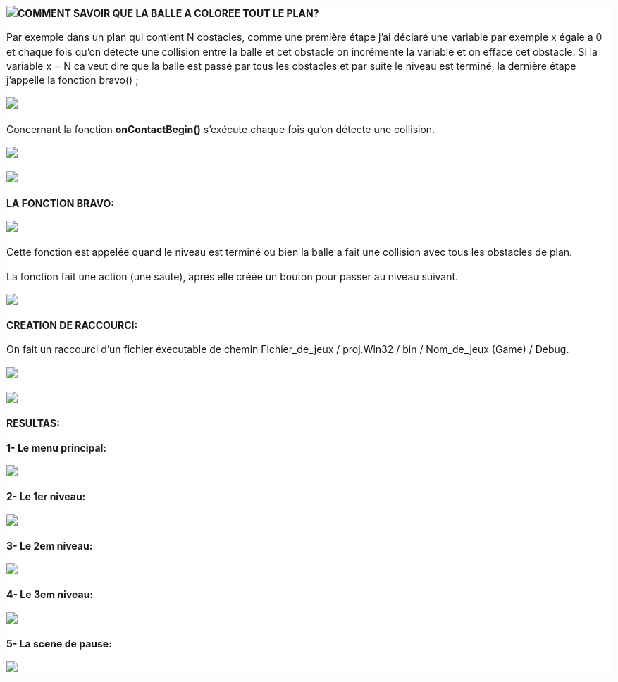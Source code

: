 ![](Aspose.Words.b72c6c77-8b13-4699-b55f-652f25e726dc.037.jpeg)**COMMENT SAVOIR QUE LA BALLE A COLOREE TOUT LE PLAN?** 

Par exemple dans un plan qui contient N obstacles, comme une première étape j’ai déclaré une variable par exemple x égale a 0 et chaque fois qu’on détecte une collision entre la balle et cet obstacle on incrémente la variable et on efface cet obstacle. Si la variable x = N ca veut dire que la balle est passé par tous les obstacles et par suite le niveau est terminé, la dernière étape j’appelle la fonction bravo() ; 

![](Aspose.Words.b72c6c77-8b13-4699-b55f-652f25e726dc.038.jpeg)

Concernant la fonction **onContactBegin()** s’exécute chaque fois qu’on  détecte une collision. 

![](Aspose.Words.b72c6c77-8b13-4699-b55f-652f25e726dc.039.png)

![](Aspose.Words.b72c6c77-8b13-4699-b55f-652f25e726dc.040.jpeg)

**LA FONCTION BRAVO:** 

![](Aspose.Words.b72c6c77-8b13-4699-b55f-652f25e726dc.041.png)

Cette fonction est appelée quand le niveau est terminé ou bien la balle a fait une collision avec tous les obstacles de plan. 

La fonction fait une action (une saute), après elle créée un bouton pour passer au niveau suivant. 

![](Aspose.Words.b72c6c77-8b13-4699-b55f-652f25e726dc.042.jpeg)

**CREATION DE RACCOURCI:**  

On fait  un raccourci d’un fichier éxecutable de chemin Fichier\_de\_jeux / proj.Win32 / bin / Nom\_de\_jeux (Game) / Debug. 

![](Aspose.Words.b72c6c77-8b13-4699-b55f-652f25e726dc.043.png)

![](Aspose.Words.b72c6c77-8b13-4699-b55f-652f25e726dc.044.png)

**RESULTAS:**  

**1-  Le menu principal:** 

![](Aspose.Words.b72c6c77-8b13-4699-b55f-652f25e726dc.045.jpeg)

**2-  Le 1er niveau:**  

![](Aspose.Words.b72c6c77-8b13-4699-b55f-652f25e726dc.046.jpeg)

**3-  Le 2em niveau:** 

![](Aspose.Words.b72c6c77-8b13-4699-b55f-652f25e726dc.047.jpeg)

**4-  Le 3em niveau:**  

![](Aspose.Words.b72c6c77-8b13-4699-b55f-652f25e726dc.048.jpeg)

**5-  La scene de pause:**  

![](Aspose.Words.b72c6c77-8b13-4699-b55f-652f25e726dc.049.jpeg)
